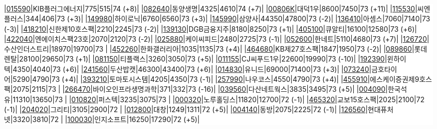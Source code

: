 |[015590](https://finance.daum.net/quotes/A015590)|KIB플러그에너지|775|515|74 (+8)|
|[082640](https://finance.daum.net/quotes/A082640)|동양생명|4325|4610|74 (+7)|
|[00806K](https://finance.daum.net/quotes/A00806K)|대덕1우|8600|7450|73 (+11)|
|[115530](https://finance.daum.net/quotes/A115530)|씨엔플러스|344|406|73 (+3)|
|[149980](https://finance.daum.net/quotes/A149980)|하이로닉|6760|6560|73 (+3)|
|[145990](https://finance.daum.net/quotes/A145990)|삼양사|44350|47800|73 (-2)|
|[136410](https://finance.daum.net/quotes/A136410)|아셈스|7060|7140|73 (-3)|
|[418210](https://finance.daum.net/quotes/A418210)|신한제10호스팩|2210|2245|73 (-2)|
|[139130](https://finance.daum.net/quotes/A139130)|DGB금융지주|8180|8250|73 (+1)|
|[405100](https://finance.daum.net/quotes/A405100)|큐알티|16100|12580|73 (+6)|
|[422040](https://finance.daum.net/quotes/A422040)|엔에이치스팩23호|2070|2120|73 (-2)|
|[025880](https://finance.daum.net/quotes/A025880)|케이씨피드|2480|2725|73 (-1)|
|[052600](https://finance.daum.net/quotes/A052600)|한네트|5110|4680|73 (+7)|
|[126720](https://finance.daum.net/quotes/A126720)|수산인더스트리|18970|19700|73 |
|[452260](https://finance.daum.net/quotes/A452260)|한화갤러리아|1035|1135|73 (+4)|
|[464680](https://finance.daum.net/quotes/A464680)|KB제27호스팩|1847|1950|73 (-2)|
|[089860](https://finance.daum.net/quotes/A089860)|롯데렌탈|28100|29650|73 (+1)|
|[081150](https://finance.daum.net/quotes/A081150)|티플랙스|3260|3050|73 (+5)|
|[011155](https://finance.daum.net/quotes/A011155)|CJ씨푸드1우|22600|19990|73 (-10)|
|[192390](https://finance.daum.net/quotes/A192390)|윈하이텍|4350|4040|73 (+6)|
|[241560](https://finance.daum.net/quotes/A241560)|두산밥캣|46300|43400|73 (+6)|
|[014830](https://finance.daum.net/quotes/A014830)|유니드|69000|71400|73 (+3)|
|[073240](https://finance.daum.net/quotes/A073240)|금호타이어|5290|4790|73 (+4)|
|[393210](https://finance.daum.net/quotes/A393210)|토마토시스템|4205|4350|73 (-1)|
|[257990](https://finance.daum.net/quotes/A257990)|나우코스|4550|4790|73 (+4)|
|[455910](https://finance.daum.net/quotes/A455910)|에스케이증권제9호스팩|2075|2115|73 |
|[266470](https://finance.daum.net/quotes/A266470)|바이오인프라생명과학|371|332|73 (-16)|
|[039560](https://finance.daum.net/quotes/A039560)|다산네트웍스|3835|3495|73 (+5)|
|[004090](https://finance.daum.net/quotes/A004090)|한국석유|11310|13650|73 |
|[010820](https://finance.daum.net/quotes/A010820)|퍼스텍|3235|3075|73 |
|[000320](https://finance.daum.net/quotes/A000320)|노루홀딩스|11820|12700|72 (-1)|
|[465320](https://finance.daum.net/quotes/A465320)|교보15호스팩|2025|2100|72 (-1)|
|[204020](https://finance.daum.net/quotes/A204020)|그리티|3105|2900|72 |
|[012800](https://finance.daum.net/quotes/A012800)|대창|1249|1311|72 (+5)|
|[004140](https://finance.daum.net/quotes/A004140)|동방|2075|2225|72 (-1)|
|[126560](https://finance.daum.net/quotes/A126560)|현대퓨처넷|3320|3810|72 |
|[100030](https://finance.daum.net/quotes/A100030)|인지소프트|16250|17290|72 (+5)|